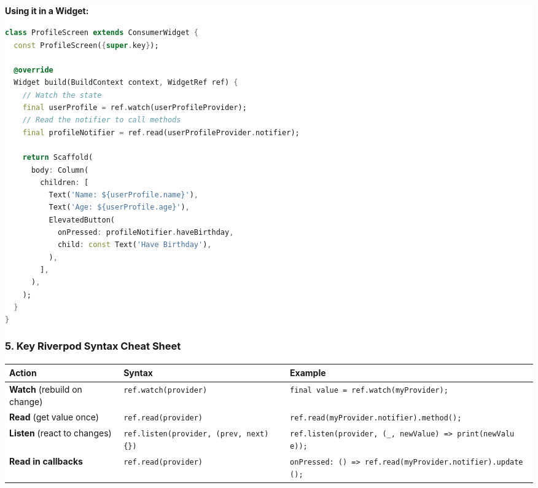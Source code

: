 **Using it in a Widget:**

```dart
class ProfileScreen extends ConsumerWidget {
  const ProfileScreen({super.key});

  @override
  Widget build(BuildContext context, WidgetRef ref) {
    // Watch the state
    final userProfile = ref.watch(userProfileProvider);
    // Read the notifier to call methods
    final profileNotifier = ref.read(userProfileProvider.notifier);

    return Scaffold(
      body: Column(
        children: [
          Text('Name: ${userProfile.name}'),
          Text('Age: ${userProfile.age}'),
          ElevatedButton(
            onPressed: profileNotifier.haveBirthday,
            child: const Text('Have Birthday'),
          ),
        ],
      ),
    );
  }
}
```

### 5. Key Riverpod Syntax Cheat Sheet

| Action                        | Syntax                                  | Example                                                    |
| :---------------------------- | :-------------------------------------- | :--------------------------------------------------------- |
| **Watch** (rebuild on change) | `ref.watch(provider)`                   | `final value = ref.watch(myProvider);`                     |
| **Read** (get value once)     | `ref.read(provider)`                    | `ref.read(myProvider.notifier).method();`                  |
| **Listen** (react to changes) | `ref.listen(provider, (prev, next) {})` | `ref.listen(provider, (_, newValue) => print(newValue));`  |
| **Read in callbacks**         | `ref.read(provider)`                    | `onPressed: () => ref.read(myProvider.notifier).update();` |
